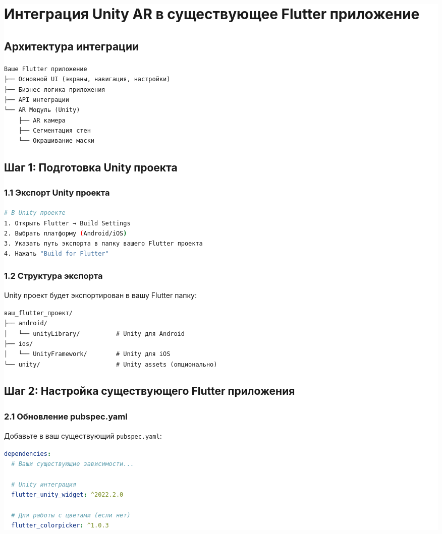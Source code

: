 # Интеграция Unity AR в существующее Flutter приложение

## Архитектура интеграции

```
Ваше Flutter приложение
├── Основной UI (экраны, навигация, настройки)
├── Бизнес-логика приложения  
├── API интеграции
└── AR Модуль (Unity)
    ├── AR камера
    ├── Сегментация стен
    └── Окрашивание маски
```

## Шаг 1: Подготовка Unity проекта

### 1.1 Экспорт Unity проекта
```bash
# В Unity проекте
1. Открыть Flutter → Build Settings
2. Выбрать платформу (Android/iOS)
3. Указать путь экспорта в папку вашего Flutter проекта
4. Нажать "Build for Flutter"
```

### 1.2 Структура экспорта
Unity проект будет экспортирован в вашу Flutter папку:
```
ваш_flutter_проект/
├── android/
│   └── unityLibrary/          # Unity для Android
├── ios/
│   └── UnityFramework/        # Unity для iOS
└── unity/                     # Unity assets (опционально)
```

## Шаг 2: Настройка существующего Flutter приложения

### 2.1 Обновление pubspec.yaml
Добавьте в ваш существующий `pubspec.yaml`:

```yaml
dependencies:
  # Ваши существующие зависимости...
  
  # Unity интеграция
  flutter_unity_widget: ^2022.2.0
  
  # Для работы с цветами (если нет)
  flutter_colorpicker: ^1.0.3
```
